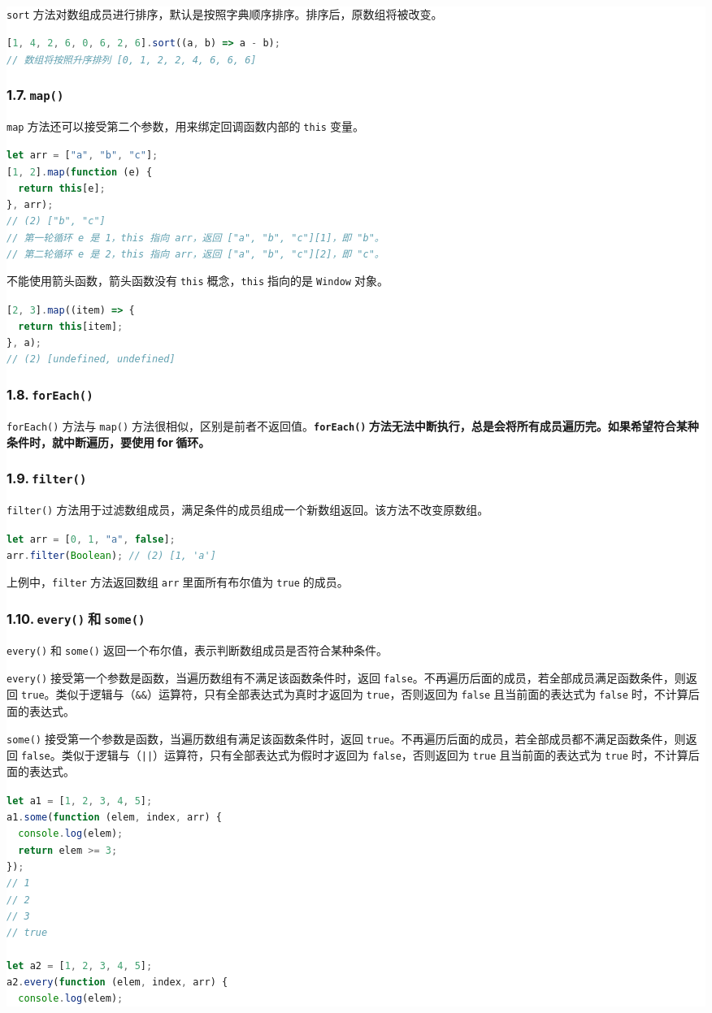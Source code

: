 `sort` 方法对数组成员进行排序，默认是按照字典顺序排序。排序后，原数组将被改变。

```javascript
[1, 4, 2, 6, 0, 6, 2, 6].sort((a, b) => a - b);
// 数组将按照升序排列 [0, 1, 2, 2, 4, 6, 6, 6]
```

### 1.7. `map()`

`map` 方法还可以接受第二个参数，用来绑定回调函数内部的 `this` 变量。

```javascript
let arr = ["a", "b", "c"];
[1, 2].map(function (e) {
  return this[e];
}, arr);
// (2) ["b", "c"]
// 第一轮循环 e 是 1，this 指向 arr，返回 ["a", "b", "c"][1]，即 "b"。
// 第二轮循环 e 是 2，this 指向 arr，返回 ["a", "b", "c"][2]，即 "c"。
```

不能使用箭头函数，箭头函数没有 `this` 概念，`this` 指向的是 `Window` 对象。

```javascript
[2, 3].map((item) => {
  return this[item];
}, a);
// (2) [undefined, undefined]
```

### 1.8. `forEach()`

`forEach()` 方法与 `map()` 方法很相似，区别是前者不返回值。**`forEach()` 方法无法中断执行，总是会将所有成员遍历完。如果希望符合某种条件时，就中断遍历，要使用 for 循环。**

### 1.9. `filter()`

`filter()` 方法用于过滤数组成员，满足条件的成员组成一个新数组返回。该方法不改变原数组。

```javascript
let arr = [0, 1, "a", false];
arr.filter(Boolean); // (2) [1, 'a']
```

上例中，`filter` 方法返回数组 `arr` 里面所有布尔值为 `true` 的成员。

### 1.10. `every()` 和 `some()`

`every()` 和 `some()` 返回一个布尔值，表示判断数组成员是否符合某种条件。

`every()` 接受第一个参数是函数，当遍历数组有不满足该函数条件时，返回 `false`。不再遍历后面的成员，若全部成员满足函数条件，则返回 `true`。类似于逻辑与（`&&`）运算符，只有全部表达式为真时才返回为 `true`，否则返回为 `false` 且当前面的表达式为 `false` 时，不计算后面的表达式。

`some()` 接受第一个参数是函数，当遍历数组有满足该函数条件时，返回 `true`。不再遍历后面的成员，若全部成员都不满足函数条件，则返回 `false`。类似于逻辑与（`||`）运算符，只有全部表达式为假时才返回为 `false`，否则返回为 `true` 且当前面的表达式为 `true` 时，不计算后面的表达式。

```javascript
let a1 = [1, 2, 3, 4, 5];
a1.some(function (elem, index, arr) {
  console.log(elem);
  return elem >= 3;
});
// 1
// 2
// 3
// true

let a2 = [1, 2, 3, 4, 5];
a2.every(function (elem, index, arr) {
  console.log(elem);
```